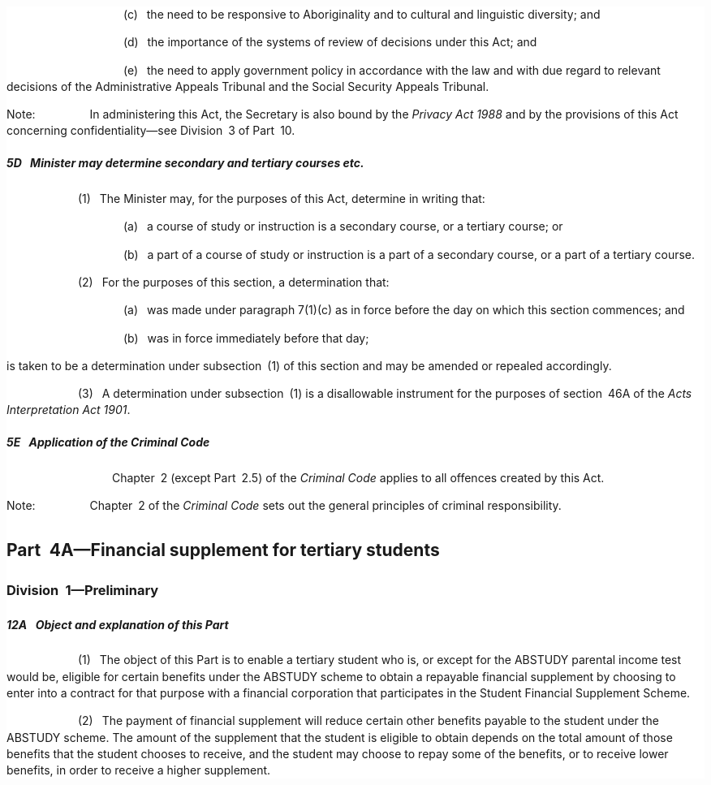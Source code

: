                      (c)  the need to be responsive to Aboriginality and to cultural and linguistic diversity; and

                     (d)  the importance of the systems of review of decisions under this Act; and

                     (e)  the need to apply government policy in accordance with the law and with due regard to relevant decisions of the Administrative Appeals Tribunal and the Social Security Appeals Tribunal.

Note:          In administering this Act, the Secretary is also bound by the _Privacy Act 1988_ and by the provisions of this Act concerning confidentiality—see Division 3 of Part 10.

##### <a id="5D"></a>5D  Minister may determine secondary and tertiary courses etc.

             (1)  The Minister may, for the purposes of this Act, determine in writing that:

                     (a)  a course of study or instruction is a secondary course, or a tertiary course; or

                     (b)  a part of a course of study or instruction is a part of a secondary course, or a part of a tertiary course.

             (2)  For the purposes of this section, a determination that:

                     (a)  was made under paragraph 7(1)(c) as in force before the day on which this section commences; and

                     (b)  was in force immediately before that day;

is taken to be a determination under subsection (1) of this section and may be amended or repealed accordingly.

             (3)  A determination under subsection (1) is a disallowable instrument for the purposes of section 46A of the _Acts Interpretation Act 1901_.

##### <a id="5E"></a>5E  Application of the _Criminal Code_

                   Chapter 2 (except Part 2.5) of the _Criminal Code_ applies to all offences created by this Act.

Note:          Chapter 2 of the _Criminal Code_ sets out the general principles of criminal responsibility.

## Part 4A—Financial supplement for tertiary students

### Division 1—Preliminary

##### <a id="12A"></a>12A  Object and explanation of this Part

             (1)  The object of this Part is to enable a tertiary student who is, or except for the ABSTUDY parental income test would be, eligible for certain benefits under the ABSTUDY scheme to obtain a repayable financial supplement by choosing to enter into a contract for that purpose with a financial corporation that participates in the Student Financial Supplement Scheme.

             (2)  The payment of financial supplement will reduce certain other benefits payable to the student under the ABSTUDY scheme. The amount of the supplement that the student is eligible to obtain depends on the total amount of those benefits that the student chooses to receive, and the student may choose to repay some of the benefits, or to receive lower benefits, in order to receive a higher supplement.
